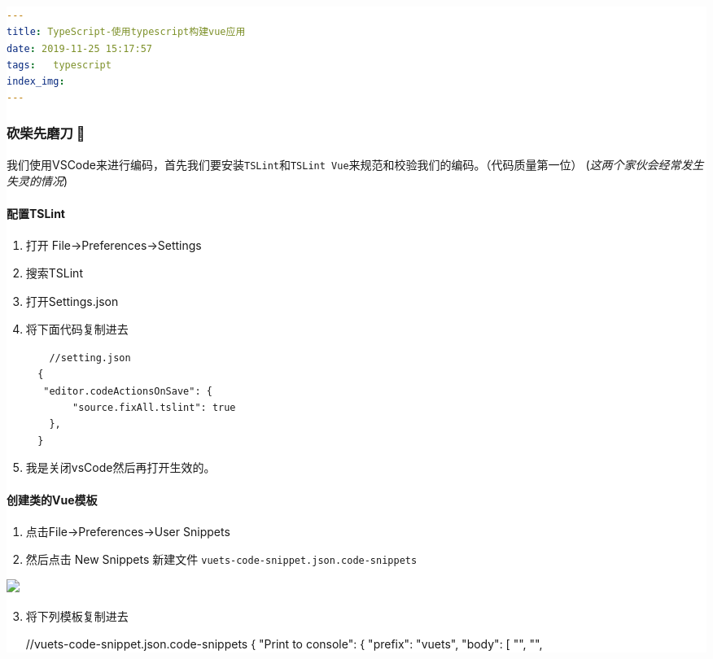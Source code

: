 ```yaml
---
title: TypeScript-使用typescript构建vue应用
date: 2019-11-25 15:17:57
tags:   typescript
index_img: 
---
```


### 砍柴先磨刀 🎄

我们使用VSCode来进行编码，首先我们要安装`TSLint`和`TSLint Vue`来规范和校验我们的编码。（代码质量第一位）
(*这两个家伙会经常发生失灵的情况*)

#### 配置TSLint

1.  打开 File->Preferences->Settings

2.  搜索TSLint

3.  打开Settings.json

3.  将下面代码复制进去


            //setting.json
          { 
           "editor.codeActionsOnSave": {
                "source.fixAll.tslint": true
            },
          }

4.  我是关闭vsCode然后再打开生效的。

#### 创建类的Vue模板

1.  点击File->Preferences->User Snippets 

2.  然后点击 New Snippets 新建文件 `vuets-code-snippet.json.code-snippets`

<img src="./snippets.png" >

3.  将下列模板复制进去
    
    
    //vuets-code-snippet.json.code-snippets
    {
        "Print to console": {
            "prefix": "vuets",
            "body": [
                "<template>",
                "",
                "</template>",
                "<script lang='ts'>",
                "import { Component, Vue, Prop } from 'vue-property-decorator';",
                "import  from '@/components/ .vue'",
                "@Component({",
                "    components: {",
                "        ",
                "    }",
                "})",
                "export default class componentName extends Vue {",
                "    @Prop(type)private propName = propValue;",
                "    private variableName: typeName = variableValue;",
                "    public methodName() {",
                "        ",
                "    }",
                "}",
                "</script>",